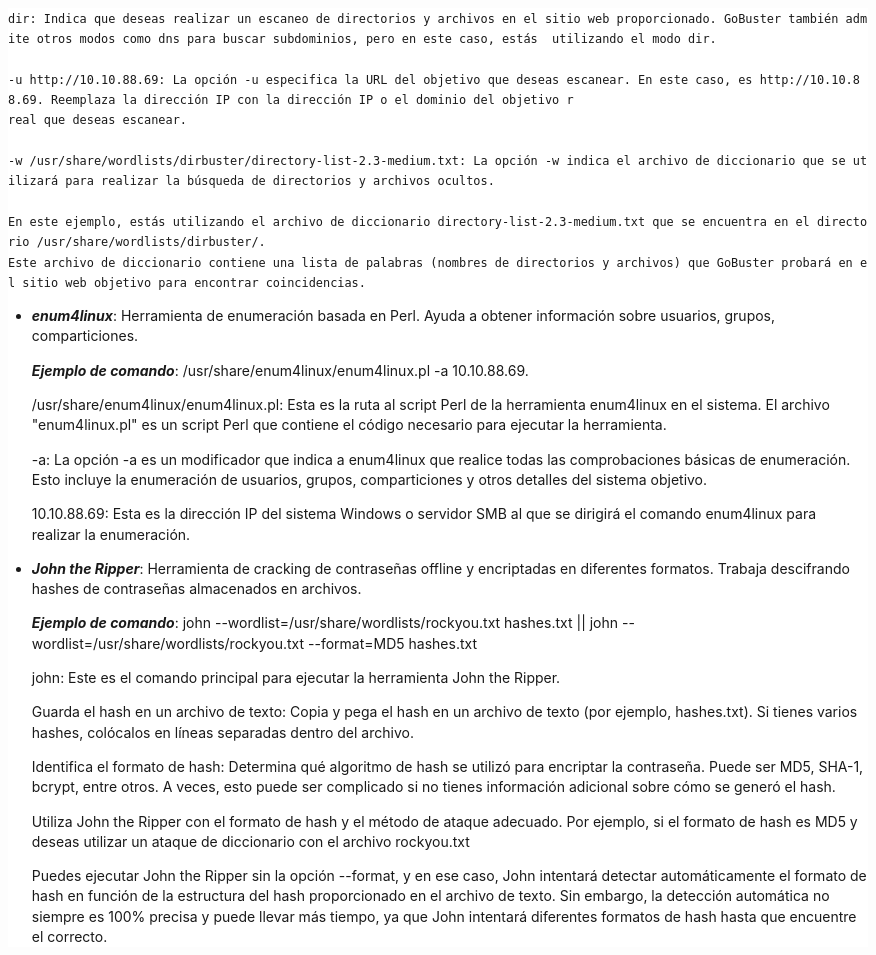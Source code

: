 	dir: Indica que deseas realizar un escaneo de directorios y archivos en el sitio web proporcionado. GoBuster también admite otros modos como dns para buscar subdominios, pero en este caso, estás 	utilizando el modo dir.

	-u http://10.10.88.69: La opción -u especifica la URL del objetivo que deseas escanear. En este caso, es http://10.10.88.69. Reemplaza la dirección IP con la dirección IP o el dominio del objetivo r
  	real que deseas escanear.

	-w /usr/share/wordlists/dirbuster/directory-list-2.3-medium.txt: La opción -w indica el archivo de diccionario que se utilizará para realizar la búsqueda de directorios y archivos ocultos.
  
	En este ejemplo, estás utilizando el archivo de diccionario directory-list-2.3-medium.txt que se encuentra en el directorio /usr/share/wordlists/dirbuster/. 
	Este archivo de diccionario contiene una lista de palabras (nombres de directorios y archivos) que GoBuster probará en el sitio web objetivo para encontrar coincidencias.





- ***enum4linux***: Herramienta de enumeración basada en Perl. Ayuda a obtener información sobre usuarios, grupos, comparticiones.

	
	***Ejemplo de comando***: /usr/share/enum4linux/enum4linux.pl -a 10.10.88.69. 

	
	/usr/share/enum4linux/enum4linux.pl: Esta es la ruta al script Perl de la herramienta enum4linux en el sistema. El archivo "enum4linux.pl" es un script Perl que contiene el código necesario para 	ejecutar la herramienta.

  	-a: La opción -a es un modificador que indica a enum4linux que realice todas las comprobaciones básicas de enumeración. Esto incluye la enumeración de usuarios, grupos, comparticiones y otros 	detalles del sistema objetivo.

	10.10.88.69: Esta es la dirección IP del sistema Windows o servidor SMB al que se dirigirá el comando enum4linux para realizar la enumeración.

  



- ***John the Ripper***: Herramienta de cracking de contraseñas offline y encriptadas en diferentes formatos. Trabaja descifrando hashes de contraseñas almacenados en archivos.

	
	***Ejemplo de comando***: john --wordlist=/usr/share/wordlists/rockyou.txt hashes.txt  ||  john --wordlist=/usr/share/wordlists/rockyou.txt --format=MD5 hashes.txt
	
	
	john: Este es el comando principal para ejecutar la herramienta John the Ripper.
	
	Guarda el hash en un archivo de texto: Copia y pega el hash en un archivo de texto (por ejemplo, hashes.txt). Si tienes varios hashes, colócalos en líneas separadas dentro del archivo.

	Identifica el formato de hash: Determina qué algoritmo de hash se utilizó para encriptar la contraseña. Puede ser MD5, SHA-1, bcrypt, entre otros. A veces, 
	esto puede ser complicado si no tienes información adicional sobre cómo se generó el hash.

	Utiliza John the Ripper con el formato de hash y el método de ataque adecuado. Por ejemplo, si el formato de hash es MD5 y deseas utilizar un ataque de diccionario con el archivo rockyou.txt
	
	Puedes ejecutar John the Ripper sin la opción --format, y en ese caso, John intentará detectar automáticamente el formato de hash en función de la estructura del hash proporcionado en el archivo de 	texto. 
	Sin embargo, la detección automática no siempre es 100% precisa y puede llevar más tiempo, ya que John intentará diferentes formatos de hash hasta que encuentre el correcto.
